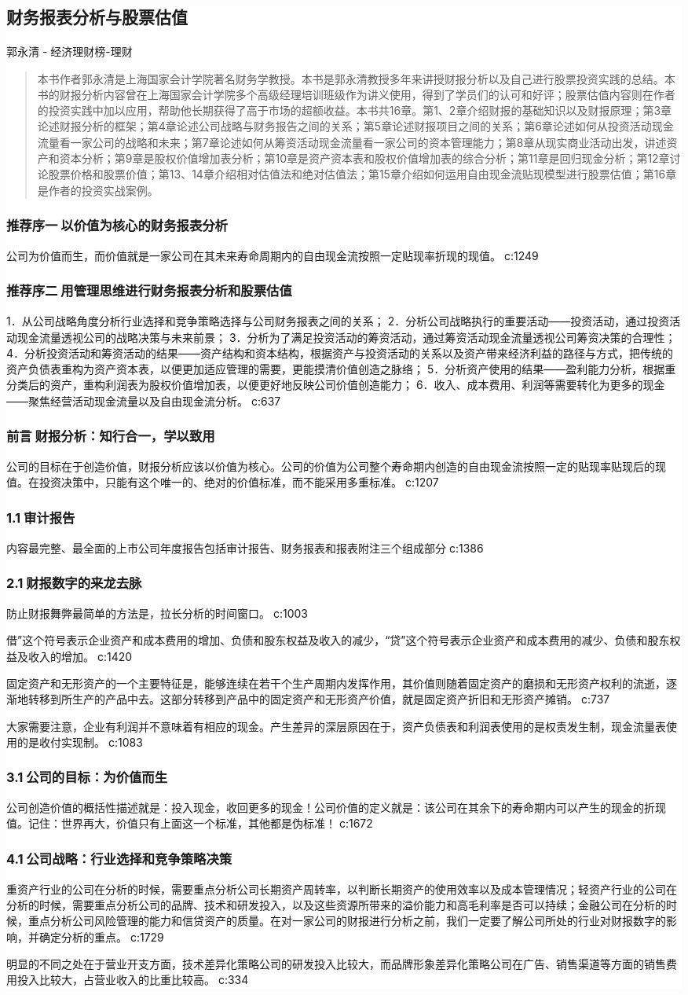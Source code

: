 ## 财务报表分析与股票估值

郭永清  -  经济理财榜-理财

> 本书作者郭永清是上海国家会计学院著名财务学教授。本书是郭永清教授多年来讲授财报分析以及自己进行股票投资实践的总结。本书的财报分析内容曾在上海国家会计学院多个高级经理培训班级作为讲义使用，得到了学员们的认可和好评；股票估值内容则在作者的投资实践中加以应用，帮助他长期获得了高于市场的超额收益。本书共16章。第1、2章介绍财报的基础知识以及财报原理；第3章论述财报分析的框架；第4章论述公司战略与财务报告之间的关系；第5章论述财报项目之间的关系；第6章论述如何从投资活动现金流量看一家公司的战略和未来；第7章论述如何从筹资活动现金流量看一家公司的资本管理能力；第8章从现实商业活动出发，讲述资产和资本分析；第9章是股权价值增加表分析；第10章是资产资本表和股权价值增加表的综合分析；第11章是回归现金分析；第12章讨论股票价格和股票价值；第13、14章介绍相对估值法和绝对估值法；第15章介绍如何运用自由现金流贴现模型进行股票估值；第16章是作者的投资实战案例。

### 推荐序一 以价值为核心的财务报表分析

公司为价值而生，而价值就是一家公司在其未来寿命周期内的自由现金流按照一定贴现率折现的现值。 c:1249

### 推荐序二 用管理思维进行财务报表分析和股票估值

1．从公司战略角度分析行业选择和竞争策略选择与公司财务报表之间的关系；
2．分析公司战略执行的重要活动——投资活动，通过投资活动现金流量透视公司的战略决策与未来前景；
3．分析为了满足投资活动的筹资活动，通过筹资活动现金流量透视公司筹资决策的合理性；
4．分析投资活动和筹资活动的结果——资产结构和资本结构，根据资产与投资活动的关系以及资产带来经济利益的路径与方式，把传统的资产负债表重构为资产资本表，以便更加适应管理的需要，更能摸清价值创造之脉络；
5．分析资产使用的结果——盈利能力分析，根据重分类后的资产，重构利润表为股权价值增加表，以便更好地反映公司价值创造能力；
6．收入、成本费用、利润等需要转化为更多的现金——聚焦经营活动现金流量以及自由现金流分析。 c:637

### 前言 财报分析：知行合一，学以致用

公司的目标在于创造价值，财报分析应该以价值为核心。公司的价值为公司整个寿命期内创造的自由现金流按照一定的贴现率贴现后的现值。在投资决策中，只能有这个唯一的、绝对的价值标准，而不能采用多重标准。 c:1207

### 1.1 审计报告

内容最完整、最全面的上市公司年度报告包括审计报告、财务报表和报表附注三个组成部分 c:1386

### 2.1 财报数字的来龙去脉

防止财报舞弊最简单的方法是，拉长分析的时间窗口。 c:1003

借”这个符号表示企业资产和成本费用的增加、负债和股东权益及收入的减少，“贷”这个符号表示企业资产和成本费用的减少、负债和股东权益及收入的增加。 c:1420

固定资产和无形资产的一个主要特征是，能够连续在若干个生产周期内发挥作用，其价值则随着固定资产的磨损和无形资产权利的流逝，逐渐地转移到所生产的产品中去。这部分转移到产品中的固定资产和无形资产价值，就是固定资产折旧和无形资产摊销。 c:737

大家需要注意，企业有利润并不意味着有相应的现金。产生差异的深层原因在于，资产负债表和利润表使用的是权责发生制，现金流量表使用的是收付实现制。 c:1083

### 3.1 公司的目标：为价值而生

公司创造价值的概括性描述就是：投入现金，收回更多的现金！公司价值的定义就是：该公司在其余下的寿命期内可以产生的现金的折现值。记住：世界再大，价值只有上面这一个标准，其他都是伪标准！ c:1672

### 4.1 公司战略：行业选择和竞争策略决策

重资产行业的公司在分析的时候，需要重点分析公司长期资产周转率，以判断长期资产的使用效率以及成本管理情况；轻资产行业的公司在分析的时候，需要重点分析公司的品牌、技术和研发投入，以及这些资源所带来的溢价能力和高毛利率是否可以持续；金融公司在分析的时候，重点分析公司风险管理的能力和信贷资产的质量。在对一家公司的财报进行分析之前，我们一定要了解公司所处的行业对财报数字的影响，并确定分析的重点。 c:1729

明显的不同之处在于营业开支方面，技术差异化策略公司的研发投入比较大，而品牌形象差异化策略公司在广告、销售渠道等方面的销售费用投入比较大，占营业收入的比重比较高。 c:334
